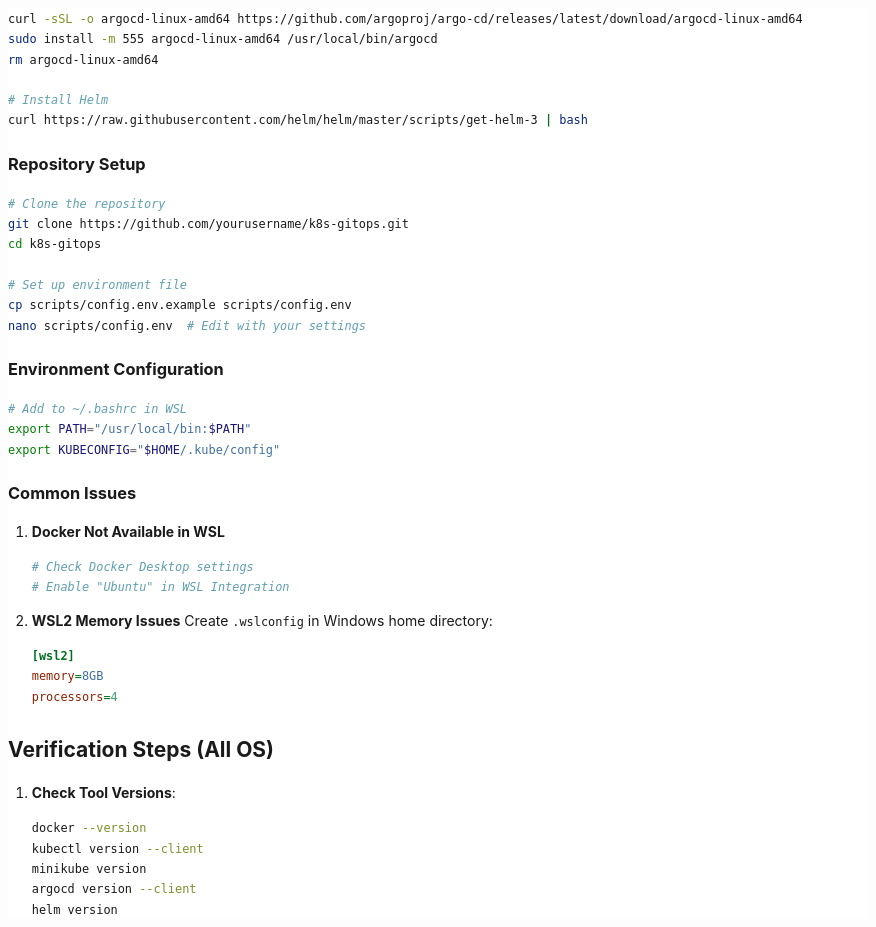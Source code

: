    ```bash
   curl -sSL -o argocd-linux-amd64 https://github.com/argoproj/argo-cd/releases/latest/download/argocd-linux-amd64
   sudo install -m 555 argocd-linux-amd64 /usr/local/bin/argocd
   rm argocd-linux-amd64
   
   # Install Helm
   curl https://raw.githubusercontent.com/helm/helm/master/scripts/get-helm-3 | bash
   ```

### Repository Setup
```bash
# Clone the repository
git clone https://github.com/yourusername/k8s-gitops.git
cd k8s-gitops

# Set up environment file
cp scripts/config.env.example scripts/config.env
nano scripts/config.env  # Edit with your settings
```

### Environment Configuration
```bash
# Add to ~/.bashrc in WSL
export PATH="/usr/local/bin:$PATH"
export KUBECONFIG="$HOME/.kube/config"
```

### Common Issues
1. **Docker Not Available in WSL**
   ```bash
   # Check Docker Desktop settings
   # Enable "Ubuntu" in WSL Integration
   ```

2. **WSL2 Memory Issues**
   Create `.wslconfig` in Windows home directory:
   ```ini
   [wsl2]
   memory=8GB
   processors=4
   ```

## Verification Steps (All OS)

1. **Check Tool Versions**:
   ```bash
   docker --version
   kubectl version --client
   minikube version
   argocd version --client
   helm version
   ```
